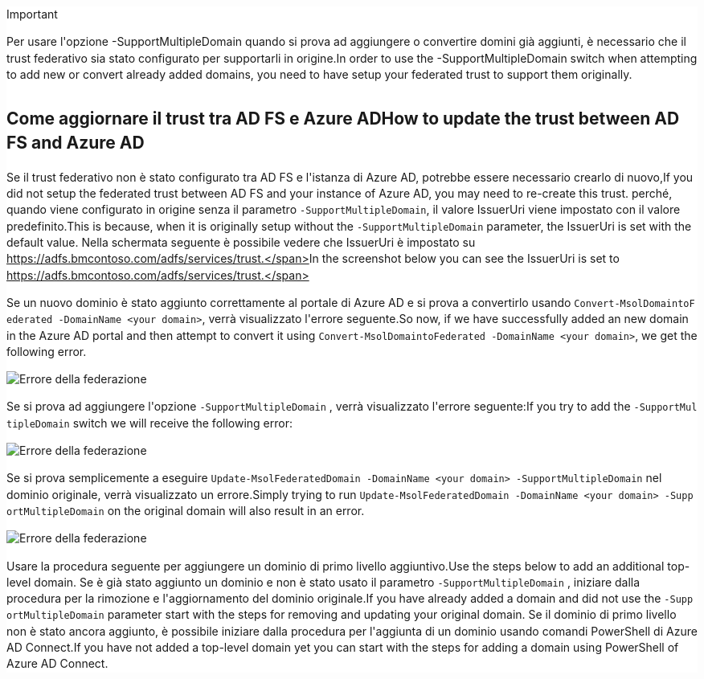 
> [!IMPORTANT]
> <span data-ttu-id="ac30a-141">Per usare l'opzione -SupportMultipleDomain quando si prova ad aggiungere o convertire domini già aggiunti, è necessario che il trust federativo sia stato configurato per supportarli in origine.</span><span class="sxs-lookup"><span data-stu-id="ac30a-141">In order to use the -SupportMultipleDomain switch when attempting to add new or convert already added domains, you need to have setup your federated trust to support them originally.</span></span>  
> 
> 

## <a name="how-to-update-the-trust-between-ad-fs-and-azure-ad"></a><span data-ttu-id="ac30a-142">Come aggiornare il trust tra AD FS e Azure AD</span><span class="sxs-lookup"><span data-stu-id="ac30a-142">How to update the trust between AD FS and Azure AD</span></span>
<span data-ttu-id="ac30a-143">Se il trust federativo non è stato configurato tra AD FS e l'istanza di Azure AD, potrebbe essere necessario crearlo di nuovo,</span><span class="sxs-lookup"><span data-stu-id="ac30a-143">If you did not setup the federated trust between AD FS and your instance of Azure AD, you may need to re-create this trust.</span></span>  <span data-ttu-id="ac30a-144">perché, quando viene configurato in origine senza il parametro `-SupportMultipleDomain`, il valore IssuerUri viene impostato con il valore predefinito.</span><span class="sxs-lookup"><span data-stu-id="ac30a-144">This is because, when it is originally setup without the `-SupportMultipleDomain` parameter, the IssuerUri is set with the default value.</span></span>  <span data-ttu-id="ac30a-145">Nella schermata seguente è possibile vedere che IssuerUri è impostato su https://adfs.bmcontoso.com/adfs/services/trust.</span><span class="sxs-lookup"><span data-stu-id="ac30a-145">In the screenshot below you can see the IssuerUri is set to https://adfs.bmcontoso.com/adfs/services/trust.</span></span>

<span data-ttu-id="ac30a-146">Se un nuovo dominio è stato aggiunto correttamente al portale di Azure AD e si prova a convertirlo usando `Convert-MsolDomaintoFederated -DomainName <your domain>`, verrà visualizzato l'errore seguente.</span><span class="sxs-lookup"><span data-stu-id="ac30a-146">So now, if we have successfully added an new domain in the Azure AD portal and then attempt to convert it using `Convert-MsolDomaintoFederated -DomainName <your domain>`, we get the following error.</span></span>

![Errore della federazione](./media/active-directory-multiple-domains/trust1.png)

<span data-ttu-id="ac30a-148">Se si prova ad aggiungere l'opzione `-SupportMultipleDomain` , verrà visualizzato l'errore seguente:</span><span class="sxs-lookup"><span data-stu-id="ac30a-148">If you try to add the `-SupportMultipleDomain` switch we will receive the following error:</span></span>

![Errore della federazione](./media/active-directory-multiple-domains/trust2.png)

<span data-ttu-id="ac30a-150">Se si prova semplicemente a eseguire `Update-MsolFederatedDomain -DomainName <your domain> -SupportMultipleDomain` nel dominio originale, verrà visualizzato un errore.</span><span class="sxs-lookup"><span data-stu-id="ac30a-150">Simply trying to run `Update-MsolFederatedDomain -DomainName <your domain> -SupportMultipleDomain` on the original domain will also result in an error.</span></span>

![Errore della federazione](./media/active-directory-multiple-domains/trust3.png)

<span data-ttu-id="ac30a-152">Usare la procedura seguente per aggiungere un dominio di primo livello aggiuntivo.</span><span class="sxs-lookup"><span data-stu-id="ac30a-152">Use the steps below to add an additional top-level domain.</span></span>  <span data-ttu-id="ac30a-153">Se è già stato aggiunto un dominio e non è stato usato il parametro `-SupportMultipleDomain` , iniziare dalla procedura per la rimozione e l'aggiornamento del dominio originale.</span><span class="sxs-lookup"><span data-stu-id="ac30a-153">If you have already added a domain and did not use the `-SupportMultipleDomain` parameter start with the steps for removing and updating your original domain.</span></span>  <span data-ttu-id="ac30a-154">Se il dominio di primo livello non è stato ancora aggiunto, è possibile iniziare dalla procedura per l'aggiunta di un dominio usando comandi PowerShell di Azure AD Connect.</span><span class="sxs-lookup"><span data-stu-id="ac30a-154">If you have not added a top-level domain yet you can start with the steps for adding a domain using PowerShell of Azure AD Connect.</span></span>
